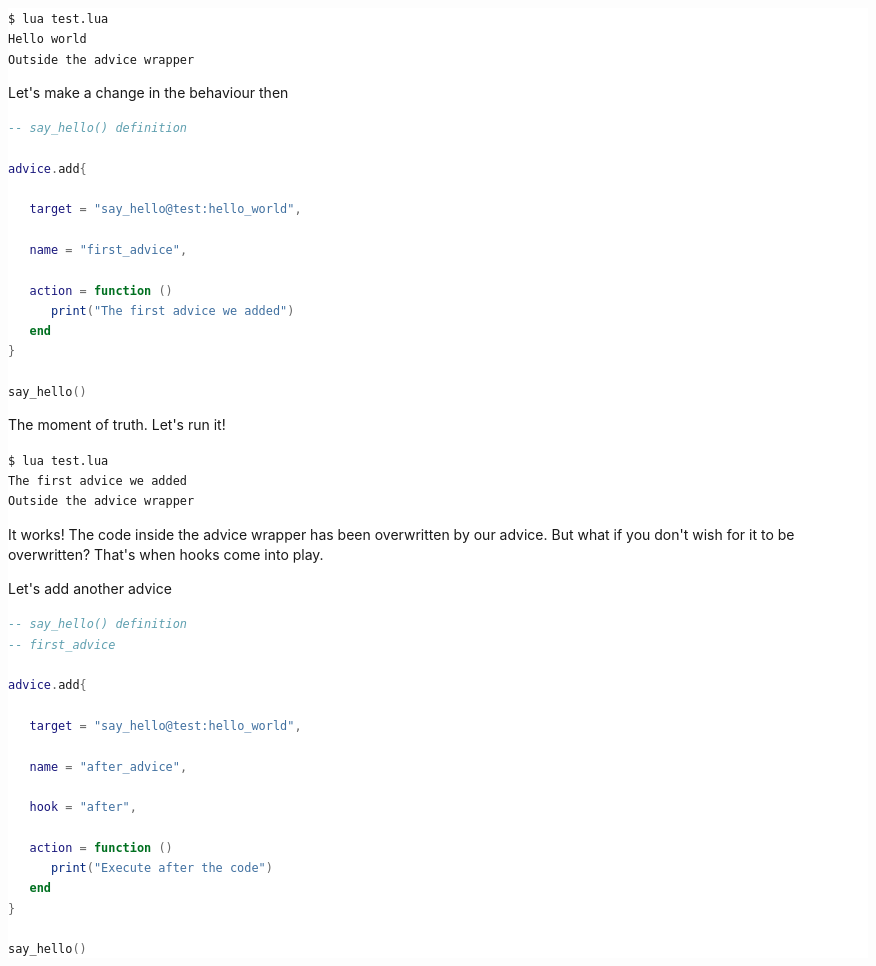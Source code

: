 ```console
$ lua test.lua
Hello world
Outside the advice wrapper
```

Let's make a change in the behaviour then

```lua
-- say_hello() definition

advice.add{

   target = "say_hello@test:hello_world",

   name = "first_advice",

   action = function ()
      print("The first advice we added")
   end
}

say_hello()
```

The moment of truth. Let's run it!

```console
$ lua test.lua
The first advice we added
Outside the advice wrapper
```

It works! The code inside the advice wrapper has been overwritten by our advice. But what if you don't wish for it to be overwritten? That's when hooks come into play.

Let's add another advice

```lua
-- say_hello() definition
-- first_advice

advice.add{

   target = "say_hello@test:hello_world",

   name = "after_advice",

   hook = "after",

   action = function ()
      print("Execute after the code")
   end
}

say_hello()
```
